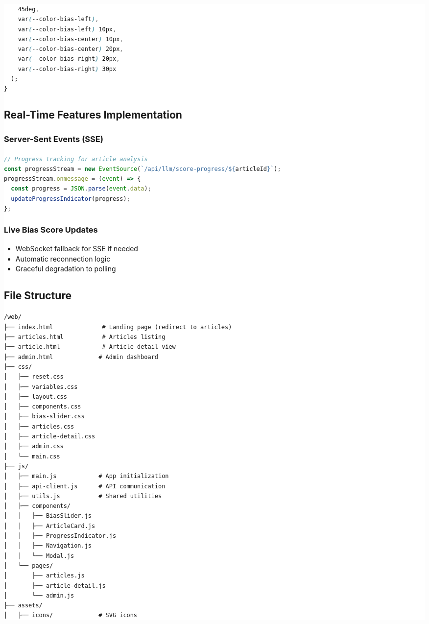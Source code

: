 ```css
    45deg,
    var(--color-bias-left),
    var(--color-bias-left) 10px,
    var(--color-bias-center) 10px,
    var(--color-bias-center) 20px,
    var(--color-bias-right) 20px,
    var(--color-bias-right) 30px
  );
}
```

## Real-Time Features Implementation

### Server-Sent Events (SSE)
```javascript
// Progress tracking for article analysis
const progressStream = new EventSource(`/api/llm/score-progress/${articleId}`);
progressStream.onmessage = (event) => {
  const progress = JSON.parse(event.data);
  updateProgressIndicator(progress);
};
```

### Live Bias Score Updates
- WebSocket fallback for SSE if needed
- Automatic reconnection logic
- Graceful degradation to polling

## File Structure

```
/web/
├── index.html              # Landing page (redirect to articles)
├── articles.html           # Articles listing
├── article.html            # Article detail view
├── admin.html             # Admin dashboard
├── css/
│   ├── reset.css
│   ├── variables.css
│   ├── layout.css
│   ├── components.css
│   ├── bias-slider.css
│   ├── articles.css
│   ├── article-detail.css
│   ├── admin.css
│   └── main.css
├── js/
│   ├── main.js            # App initialization
│   ├── api-client.js      # API communication
│   ├── utils.js           # Shared utilities
│   ├── components/
│   │   ├── BiasSlider.js
│   │   ├── ArticleCard.js
│   │   ├── ProgressIndicator.js
│   │   ├── Navigation.js
│   │   └── Modal.js
│   └── pages/
│       ├── articles.js
│       ├── article-detail.js
│       └── admin.js
├── assets/
│   ├── icons/             # SVG icons
```